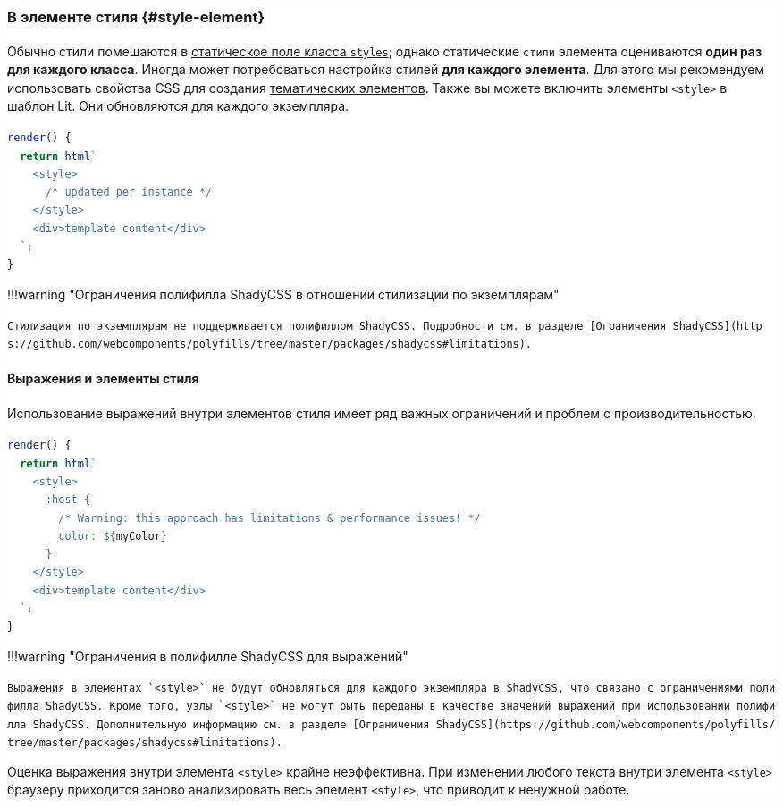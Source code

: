 ### В элементе стиля {#style-element}

Обычно стили помещаются в [статическое поле класса `styles`](#add-styles); однако статические `стили` элемента оцениваются **один раз для каждого класса**. Иногда может потребоваться настройка стилей **для каждого элемента**. Для этого мы рекомендуем использовать свойства CSS для создания [тематических элементов](#theming). Также вы можете включить элементы `<style>` в шаблон Lit. Они обновляются для каждого экземпляра.

```js
render() {
  return html`
    <style>
      /* updated per instance */
    </style>
    <div>template content</div>
  `;
}
```

!!!warning "Ограничения полифилла ShadyCSS в отношении стилизации по экземплярам"

    Стилизация по экземплярам не поддерживается полифиллом ShadyCSS. Подробности см. в разделе [Ограничения ShadyCSS](https://github.com/webcomponents/polyfills/tree/master/packages/shadycss#limitations).

#### Выражения и элементы стиля

Использование выражений внутри элементов стиля имеет ряд важных ограничений и проблем с производительностью.

```js
render() {
  return html`
    <style>
      :host {
        /* Warning: this approach has limitations & performance issues! */
        color: ${myColor}
      }
    </style>
    <div>template content</div>
  `;
}
```

!!!warning "Ограничения в полифилле ShadyCSS для выражений"

    Выражения в элементах `<style>` не будут обновляться для каждого экземпляра в ShadyCSS, что связано с ограничениями полифилла ShadyCSS. Кроме того, узлы `<style>` не могут быть переданы в качестве значений выражений при использовании полифилла ShadyCSS. Дополнительную информацию см. в разделе [Ограничения ShadyCSS](https://github.com/webcomponents/polyfills/tree/master/packages/shadycss#limitations).

Оценка выражения внутри элемента `<style>` крайне неэффективна. При изменении любого текста внутри элемента `<style>` браузеру приходится заново анализировать весь элемент `<style>`, что приводит к ненужной работе.
